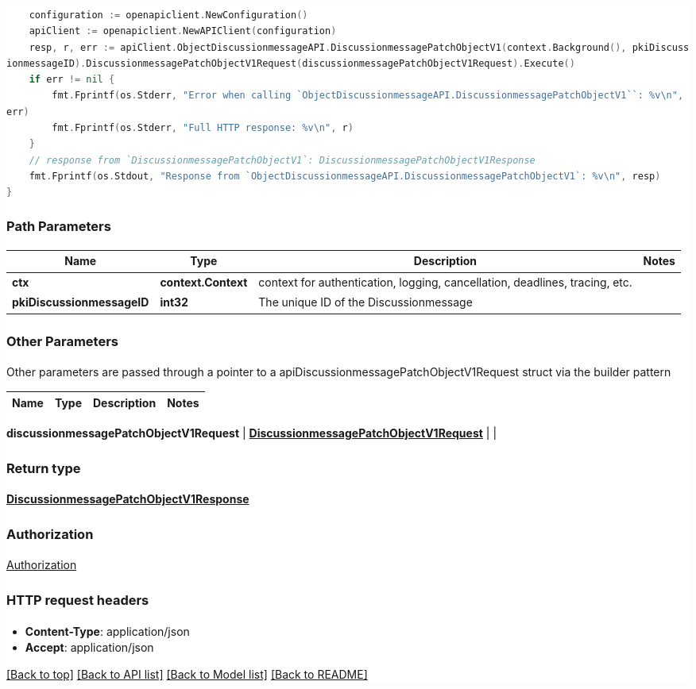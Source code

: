 ```go
	configuration := openapiclient.NewConfiguration()
	apiClient := openapiclient.NewAPIClient(configuration)
	resp, r, err := apiClient.ObjectDiscussionmessageAPI.DiscussionmessagePatchObjectV1(context.Background(), pkiDiscussionmessageID).DiscussionmessagePatchObjectV1Request(discussionmessagePatchObjectV1Request).Execute()
	if err != nil {
		fmt.Fprintf(os.Stderr, "Error when calling `ObjectDiscussionmessageAPI.DiscussionmessagePatchObjectV1``: %v\n", err)
		fmt.Fprintf(os.Stderr, "Full HTTP response: %v\n", r)
	}
	// response from `DiscussionmessagePatchObjectV1`: DiscussionmessagePatchObjectV1Response
	fmt.Fprintf(os.Stdout, "Response from `ObjectDiscussionmessageAPI.DiscussionmessagePatchObjectV1`: %v\n", resp)
}
```

### Path Parameters


Name | Type | Description  | Notes
------------- | ------------- | ------------- | -------------
**ctx** | **context.Context** | context for authentication, logging, cancellation, deadlines, tracing, etc.
**pkiDiscussionmessageID** | **int32** | The unique ID of the Discussionmessage | 

### Other Parameters

Other parameters are passed through a pointer to a apiDiscussionmessagePatchObjectV1Request struct via the builder pattern


Name | Type | Description  | Notes
------------- | ------------- | ------------- | -------------

 **discussionmessagePatchObjectV1Request** | [**DiscussionmessagePatchObjectV1Request**](DiscussionmessagePatchObjectV1Request.md) |  | 

### Return type

[**DiscussionmessagePatchObjectV1Response**](DiscussionmessagePatchObjectV1Response.md)

### Authorization

[Authorization](../README.md#Authorization)

### HTTP request headers

- **Content-Type**: application/json
- **Accept**: application/json

[[Back to top]](#) [[Back to API list]](../README.md#documentation-for-api-endpoints)
[[Back to Model list]](../README.md#documentation-for-models)
[[Back to README]](../README.md)

